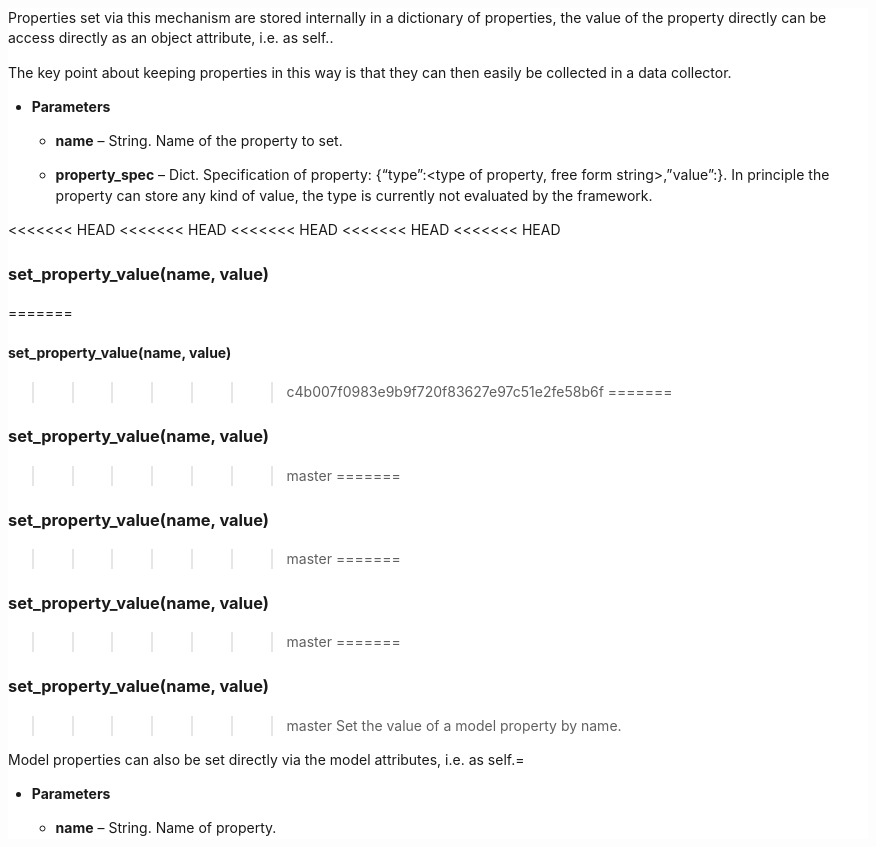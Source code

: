 Properties set via this mechanism are stored internally in a dictionary of properties, the value of the property directly can be access directly as an object attribute, i.e. as self.<name of property>.

The key point about keeping properties in this way is that they can then easily be collected in a data collector.


* **Parameters**

    
    * **name** – String.
    Name of the property to set.


    * **property_spec** – Dict.
    Specification of property: {“type”:<type of property, free form string>,”value”:<value of property>}. In principle the property can store any kind of value, the type is currently not evaluated by the framework.



<<<<<<< HEAD
<<<<<<< HEAD
<<<<<<< HEAD
<<<<<<< HEAD
<<<<<<< HEAD
### set_property_value(name, value)
=======
#### set_property_value(name, value)
>>>>>>> c4b007f0983e9b9f720f83627e97c51e2fe58b6f
=======
### set_property_value(name, value)
>>>>>>> master
=======
### set_property_value(name, value)
>>>>>>> master
=======
### set_property_value(name, value)
>>>>>>> master
=======
### set_property_value(name, value)
>>>>>>> master
Set the value of a model property by name.

Model properties can also be set directly via the model attributes, i.e. as self.<nname of property>=<value of property>


* **Parameters**

    
    * **name** – String.
    Name of property.
